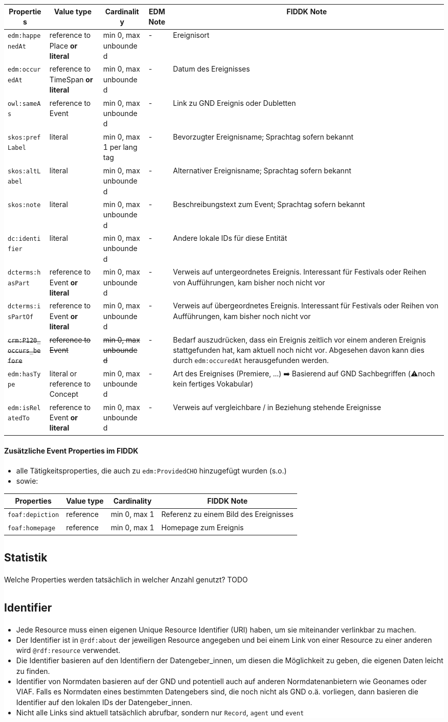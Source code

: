 Properties | Value type | Cardinality | EDM Note | FIDDK Note
------------|------------|------------|------------|------------|
`edm:happenedAt` | reference to Place **or literal** | min 0, max unbounded | - | Ereignisort
`edm:occuredAt` |	reference to TimeSpan **or literal** | min 0, max unbounded | - | Datum des Ereignisses
`owl:sameAs` | reference to Event | min 0, max unbounded | - | Link zu GND Ereignis oder Dubletten
`skos:prefLabel` | literal | min 0, max 1 per lang tag | - | Bevorzugter Ereignisname; Sprachtag sofern bekannt
`skos:altLabel` | literal	| min 0, max unbounded | - | Alternativer Ereignisname; Sprachtag sofern bekannt
`skos:note` | literal	| min 0, max unbounded | - | Beschreibungstext zum Event; Sprachtag sofern bekannt
`dc:identifier` | literal | min 0, max unbounded | - | Andere lokale IDs für diese Entität
`dcterms:hasPart` |	reference to Event **or literal** | min 0, max unbounded | - | Verweis auf untergeordnetes Ereignis. Interessant für Festivals oder Reihen von Aufführungen, kam bisher noch nicht vor
`dcterms:isPartOf` | reference to Event **or literal** | min 0, max unbounded | - | Verweis auf übergeordnetes Ereignis. Interessant für Festivals oder Reihen von Aufführungen, kam bisher noch nicht vor
~~`crm:P120_occurs_before`~~ | ~~reference to Event~~ | ~~min 0, max unbounded~~ | - | Bedarf auszudrücken, dass ein Ereignis zeitlich vor einem anderen Ereignis stattgefunden hat, kam aktuell noch nicht vor. Abgesehen davon kann dies durch `edm:occuredAt` herausgefunden werden.
`edm:hasType` |	literal or reference to Concept | min 0, max unbounded | - | Art des Ereignises (Premiere, ...) :arrow_right: Basierend auf GND Sachbegriffen (:warning:noch kein fertiges Vokabular)
`edm:isRelatedTo` |	reference	to Event **or literal** | min 0, max unbounded | - | Verweis auf vergleichbare / in Beziehung stehende Ereignisse

#### Zusätzliche Event Properties im FIDDK
- alle Tätigkeitsproperties, die auch zu `edm:ProvidedCHO` hinzugefügt wurden (s.o.)
- sowie:

Properties | Value type | Cardinality | FIDDK Note
------------|------------|------------|------------|
`foaf:depiction` | reference | min 0, max 1 | Referenz zu einem Bild des Ereignisses
`foaf:homepage` |	reference | min 0, max 1 | Homepage zum Ereignis

## Statistik
Welche Properties werden tatsächlich in welcher Anzahl genutzt?
TODO

## Identifier
- Jede Resource muss einen eigenen Unique Resource Identifier (URI) haben, um sie miteinander verlinkbar zu machen.
- Der Identifier ist in `@rdf:about` der jeweiligen Resource angegeben und bei einem Link von einer Resource zu einer anderen wird `@rdf:resource` verwendet.
- Die Identifier basieren auf den Identifiern der Datengeber_innen, um diesen die Möglichkeit zu geben, die eigenen Daten leicht zu finden.
- Identifier von Normdaten basieren auf der GND und potentiell auch auf anderen Normdatenanbietern wie Geonames oder VIAF. Falls es Normdaten eines bestimmten Datengebers sind, die noch nicht als GND o.ä. vorliegen, dann basieren die Identifier auf den lokalen IDs der Datengeber_innen.
- Nicht alle Links sind aktuell tatsächlich abrufbar, sondern nur `Record`, `agent` und `event`
